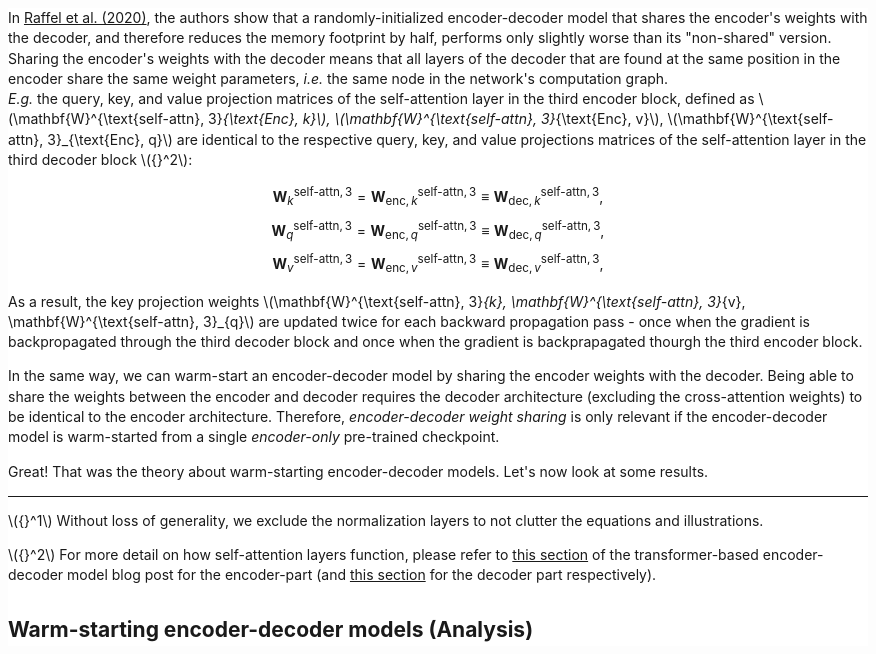 In [Raffel et al. (2020)](https://arxiv.org/pdf/1910.10683.pdf), the
authors show that a randomly-initialized encoder-decoder model that
shares the encoder\'s weights with the decoder, and therefore reduces
the memory footprint by half, performs only slightly worse than its
\"non-shared\" version. Sharing the encoder\'s weights with the decoder
means that all layers of the decoder that are found at the same position
in the encoder share the same weight parameters, *i.e.* the same node in
the network\'s computation graph.\
*E.g.* the query, key, and value projection matrices of the
self-attention layer in the third encoder block, defined as
\\(\mathbf{W}^{\text{self-attn}, 3}_{\text{Enc}, k}\\),
\\(\mathbf{W}^{\text{self-attn}, 3}_{\text{Enc}, v}\\),
\\(\mathbf{W}^{\text{self-attn}, 3}_{\text{Enc}, q}\\) are identical to the
respective query, key, and value projections matrices of the
self-attention layer in the third decoder block \\({}^2\\):

$$ \mathbf{W}^{\text{self-attn}, 3}_{k} = \mathbf{W}^{\text{self-attn}, 3}_{\text{enc}, k} \equiv \mathbf{W}^{\text{self-attn}, 3}_{\text{dec}, k}, $$
$$ \mathbf{W}^{\text{self-attn}, 3}_{q} = \mathbf{W}^{\text{self-attn}, 3}_{\text{enc}, q} \equiv \mathbf{W}^{\text{self-attn}, 3}_{\text{dec}, q}, $$
$$ \mathbf{W}^{\text{self-attn}, 3}_{v} = \mathbf{W}^{\text{self-attn}, 3}_{\text{enc}, v} \equiv \mathbf{W}^{\text{self-attn}, 3}_{\text{dec}, v}, $$

As a result, the key projection weights
\\(\mathbf{W}^{\text{self-attn}, 3}_{k}, \mathbf{W}^{\text{self-attn}, 3}_{v}, \mathbf{W}^{\text{self-attn}, 3}_{q}\\)
are updated twice for each backward propagation pass - once when the
gradient is backpropagated through the third decoder block and once when
the gradient is backprapagated thourgh the third encoder block.

In the same way, we can warm-start an encoder-decoder model by sharing
the encoder weights with the decoder. Being able to share the weights
between the encoder and decoder requires the decoder architecture
(excluding the cross-attention weights) to be identical to the encoder
architecture. Therefore, *encoder-decoder weight sharing* is only
relevant if the encoder-decoder model is warm-started from a single
*encoder-only* pre-trained checkpoint.

Great! That was the theory about warm-starting encoder-decoder models.
Let\'s now look at some results.

------------------------------------------------------------------------

\\({}^1\\) Without loss of generality, we exclude the normalization layers
to not clutter the equations and illustrations.

\\({}^2\\) For more detail on how self-attention layers function, please
refer to [this
section](https://huggingface.co/blog/encoder-decoder#encoder) of the
transformer-based encoder-decoder model blog post for the encoder-part
(and [this section](https://huggingface.co/blog/encoder-decoder#decoder)
for the decoder part respectively).

## **Warm-starting encoder-decoder models (Analysis)**
